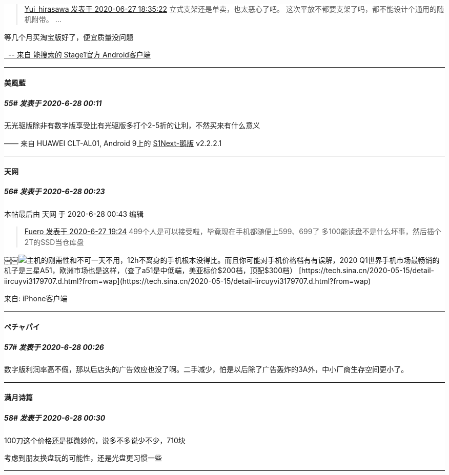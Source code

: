 
<blockquote><a href="httphttps://bbs.saraba1st.com/2b/forum.php?mod=redirect&amp;goto=findpost&amp;pid=47973994&amp;ptid=1944413" target="_blank">Yui_hirasawa 发表于 2020-06-27 18:35:22</a>
立式支架还是单卖，也太恶心了吧。
这次平放不都要支架了吗，都不能设计个通用的随机附带。 ...</blockquote>等几个月买淘宝版好了，便宜质量没问题

[  -- 来自 能搜索的 Stage1官方 Android客户端](https://www.coolapk.com/apk/140634)


-----

####  美風藍  
##### 55#       发表于 2020-6-28 00:11


无光驱版除非有数字版享受比有光驱版多打个2-5折的让利，不然买来有什么意义

—— 来自 HUAWEI CLT-AL01, Android 9上的 [S1Next-鹅版](https://github.com/ykrank/S1-Next/releases) v2.2.2.1


-----

####  天网  
##### 56#       发表于 2020-6-28 00:23


 本帖最后由 天网 于 2020-6-28 00:43 编辑 
<blockquote><a href="httphttps://bbs.saraba1st.com/2b/forum.php?mod=redirect&amp;goto=findpost&amp;pid=47974576&amp;ptid=1944413" target="_blank"> Fuero 发表于 2020-6-27 19:24</a> 499个人是可以接受啦，毕竟现在手机都随便上599、699了 多100能读盘不是什么坏事，然后插个2T的SSD当仓库盘 </blockquote>
￼￼<img src="https://static.saraba1st.com/image/smiley/face2017/067.png" referrerpolicy="no-referrer">主机的刚需性和不可一天不用，12h不离身的手机根本没得比。而且你可能对手机价格档有有误解，2020 Q1世界手机市场最畅销的机子是三星A51，欧洲市场也是这样，（查了a51是中低端，美亚标价$200档，顶配$300档）
[https://tech.sina.cn/2020-05-15/detail-iircuyvi3179707.d.html?from=wap](https://tech.sina.cn/2020-05-15/detail-iircuyvi3179707.d.html?from=wap)


来自: iPhone客户端


-----

####  ペチャパイ  
##### 57#       发表于 2020-6-28 00:26


数字版利润率高不假，那以后店头的广告效应也没了啊。二手减少，怕是以后除了广告轰炸的3A外，中小厂商生存空间更小了。


-----

####  满月诗篇  
##### 58#       发表于 2020-6-28 00:30


100刀这个价格还是挺微妙的，说多不多说少不少，710块


考虑到朋友换盘玩的可能性，还是光盘更习惯一些


-----
